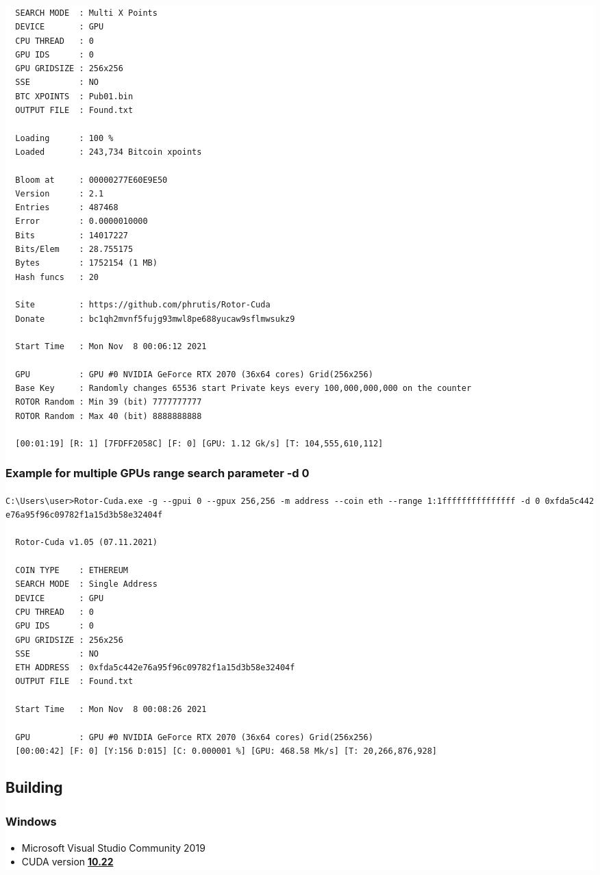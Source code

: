 ```
  SEARCH MODE  : Multi X Points
  DEVICE       : GPU
  CPU THREAD   : 0
  GPU IDS      : 0
  GPU GRIDSIZE : 256x256
  SSE          : NO
  BTC XPOINTS  : Pub01.bin
  OUTPUT FILE  : Found.txt

  Loading      : 100 %
  Loaded       : 243,734 Bitcoin xpoints

  Bloom at     : 00000277E60E9E50
  Version      : 2.1
  Entries      : 487468
  Error        : 0.0000010000
  Bits         : 14017227
  Bits/Elem    : 28.755175
  Bytes        : 1752154 (1 MB)
  Hash funcs   : 20

  Site         : https://github.com/phrutis/Rotor-Cuda
  Donate       : bc1qh2mvnf5fujg93mwl8pe688yucaw9sflmwsukz9

  Start Time   : Mon Nov  8 00:06:12 2021

  GPU          : GPU #0 NVIDIA GeForce RTX 2070 (36x64 cores) Grid(256x256)
  Base Key     : Randomly changes 65536 start Private keys every 100,000,000,000 on the counter
  ROTOR Random : Min 39 (bit) 7777777777
  ROTOR Random : Max 40 (bit) 8888888888

  [00:01:19] [R: 1] [7FDFF2058C] [F: 0] [GPU: 1.12 Gk/s] [T: 104,555,610,112]
```

### Example for multiple GPUs range search parameter -d 0
```
C:\Users\user>Rotor-Cuda.exe -g --gpui 0 --gpux 256,256 -m address --coin eth --range 1:1fffffffffffffff -d 0 0xfda5c442e76a95f96c09782f1a15d3b58e32404f

  Rotor-Cuda v1.05 (07.11.2021)

  COIN TYPE    : ETHEREUM
  SEARCH MODE  : Single Address
  DEVICE       : GPU
  CPU THREAD   : 0
  GPU IDS      : 0
  GPU GRIDSIZE : 256x256
  SSE          : NO
  ETH ADDRESS  : 0xfda5c442e76a95f96c09782f1a15d3b58e32404f
  OUTPUT FILE  : Found.txt

  Start Time   : Mon Nov  8 00:08:26 2021

  GPU          : GPU #0 NVIDIA GeForce RTX 2070 (36x64 cores) Grid(256x256)
  [00:00:42] [F: 0] [Y:156 D:015] [C: 0.000001 %] [GPU: 468.58 Mk/s] [T: 20,266,876,928]
```
## Building
### Windows
- Microsoft Visual Studio Community 2019
- CUDA version [**10.22**](https://developer.nvidia.com/cuda-10.2-download-archive?target_os=Windows&target_arch=x86_64&target_version=10&target_type=exenetwork)